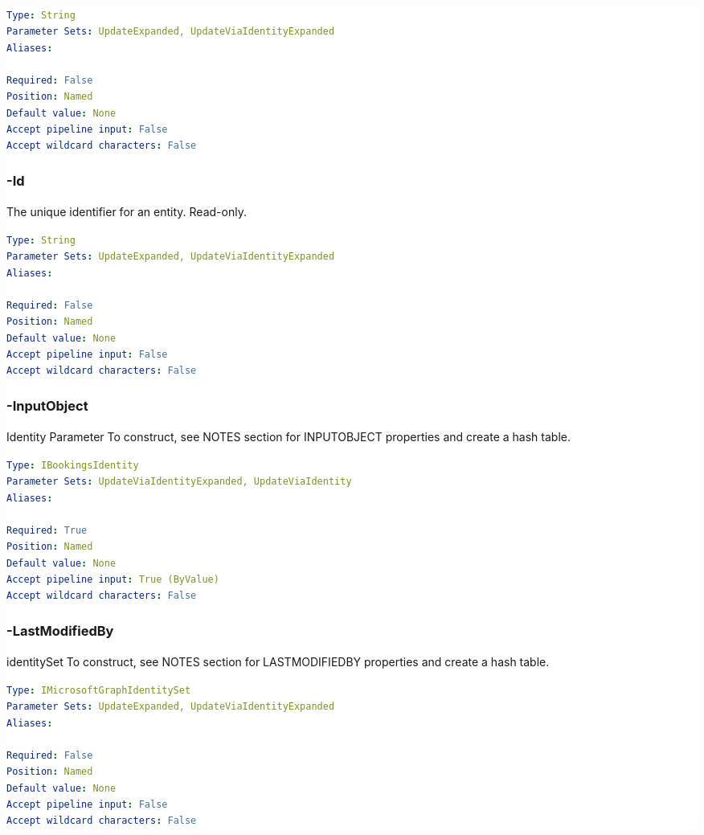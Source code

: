 ```yaml
Type: String
Parameter Sets: UpdateExpanded, UpdateViaIdentityExpanded
Aliases:

Required: False
Position: Named
Default value: None
Accept pipeline input: False
Accept wildcard characters: False
```

### -Id
The unique identifier for an entity.
Read-only.

```yaml
Type: String
Parameter Sets: UpdateExpanded, UpdateViaIdentityExpanded
Aliases:

Required: False
Position: Named
Default value: None
Accept pipeline input: False
Accept wildcard characters: False
```

### -InputObject
Identity Parameter
To construct, see NOTES section for INPUTOBJECT properties and create a hash table.

```yaml
Type: IBookingsIdentity
Parameter Sets: UpdateViaIdentityExpanded, UpdateViaIdentity
Aliases:

Required: True
Position: Named
Default value: None
Accept pipeline input: True (ByValue)
Accept wildcard characters: False
```

### -LastModifiedBy
identitySet
To construct, see NOTES section for LASTMODIFIEDBY properties and create a hash table.

```yaml
Type: IMicrosoftGraphIdentitySet
Parameter Sets: UpdateExpanded, UpdateViaIdentityExpanded
Aliases:

Required: False
Position: Named
Default value: None
Accept pipeline input: False
Accept wildcard characters: False
```

